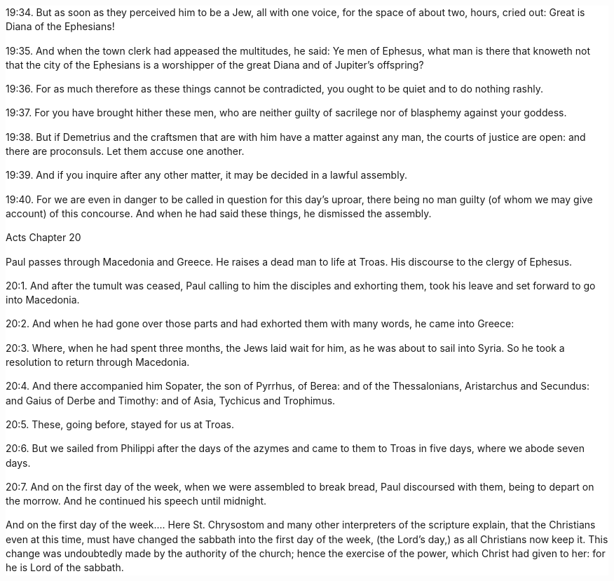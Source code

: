 19:34. But as soon as they perceived him to be a Jew, all with one
voice, for the space of about two, hours, cried out: Great is Diana of
the Ephesians!

19:35. And when the town clerk had appeased the multitudes, he said: Ye
men of Ephesus, what man is there that knoweth not that the city of the
Ephesians is a worshipper of the great Diana and of Jupiter’s
offspring?

19:36. For as much therefore as these things cannot be contradicted,
you ought to be quiet and to do nothing rashly.

19:37. For you have brought hither these men, who are neither guilty of
sacrilege nor of blasphemy against your goddess.

19:38. But if Demetrius and the craftsmen that are with him have a
matter against any man, the courts of justice are open: and there are
proconsuls. Let them accuse one another.

19:39. And if you inquire after any other matter, it may be decided in
a lawful assembly.

19:40. For we are even in danger to be called in question for this
day’s uproar, there being no man guilty (of whom we may give account)
of this concourse. And when he had said these things, he dismissed the
assembly.


Acts Chapter 20

Paul passes through Macedonia and Greece. He raises a dead man to life
at Troas. His discourse to the clergy of Ephesus.

20:1. And after the tumult was ceased, Paul calling to him the
disciples and exhorting them, took his leave and set forward to go into
Macedonia.

20:2. And when he had gone over those parts and had exhorted them with
many words, he came into Greece:

20:3. Where, when he had spent three months, the Jews laid wait for
him, as he was about to sail into Syria. So he took a resolution to
return through Macedonia.

20:4. And there accompanied him Sopater, the son of Pyrrhus, of Berea:
and of the Thessalonians, Aristarchus and Secundus: and Gaius of Derbe
and Timothy: and of Asia, Tychicus and Trophimus.

20:5. These, going before, stayed for us at Troas.

20:6. But we sailed from Philippi after the days of the azymes and came
to them to Troas in five days, where we abode seven days.

20:7. And on the first day of the week, when we were assembled to break
bread, Paul discoursed with them, being to depart on the morrow. And he
continued his speech until midnight.

And on the first day of the week.... Here St. Chrysostom and many other
interpreters of the scripture explain, that the Christians even at this
time, must have changed the sabbath into the first day of the week,
(the Lord’s day,) as all Christians now keep it. This change was
undoubtedly made by the authority of the church; hence the exercise of
the power, which Christ had given to her: for he is Lord of the
sabbath.
